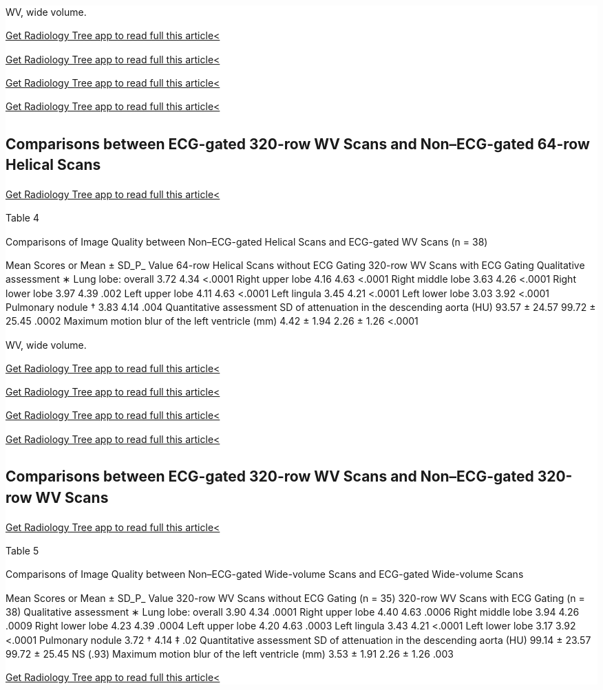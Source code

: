 WV, wide volume.


[Get Radiology Tree app to read full this article<](https://clinicalpub.com/app)

[Get Radiology Tree app to read full this article<](https://clinicalpub.com/app)

[Get Radiology Tree app to read full this article<](https://clinicalpub.com/app)

[Get Radiology Tree app to read full this article<](https://clinicalpub.com/app)

## Comparisons between ECG-gated 320-row WV Scans and Non–ECG-gated 64-row Helical Scans

[Get Radiology Tree app to read full this article<](https://clinicalpub.com/app)

Table 4


Comparisons of Image Quality between Non–ECG-gated Helical Scans and ECG-gated WV Scans (n = 38)


Mean Scores or Mean ± SD_P_ Value 64-row Helical Scans without ECG Gating 320-row WV Scans with ECG Gating Qualitative assessment  ∗  Lung lobe: overall 3.72 4.34 <.0001 Right upper lobe 4.16 4.63 <.0001 Right middle lobe 3.63 4.26 <.0001 Right lower lobe 3.97 4.39 .002 Left upper lobe 4.11 4.63 <.0001 Left lingula 3.45 4.21 <.0001 Left lower lobe 3.03 3.92 <.0001 Pulmonary nodule  †  3.83 4.14 .004 Quantitative assessment SD of attenuation in the descending aorta (HU) 93.57 ± 24.57 99.72 ± 25.45 .0002 Maximum motion blur of the left ventricle (mm) 4.42 ± 1.94 2.26 ± 1.26 <.0001

WV, wide volume.


[Get Radiology Tree app to read full this article<](https://clinicalpub.com/app)

[Get Radiology Tree app to read full this article<](https://clinicalpub.com/app)

[Get Radiology Tree app to read full this article<](https://clinicalpub.com/app)

[Get Radiology Tree app to read full this article<](https://clinicalpub.com/app)

## Comparisons between ECG-gated 320-row WV Scans and Non–ECG-gated 320-row WV Scans

[Get Radiology Tree app to read full this article<](https://clinicalpub.com/app)

Table 5


Comparisons of Image Quality between Non–ECG-gated Wide-volume Scans and ECG-gated Wide-volume Scans


Mean Scores or Mean ± SD_P_ Value 320-row WV Scans without ECG Gating (n = 35) 320-row WV Scans with ECG Gating (n = 38) Qualitative assessment  ∗  Lung lobe: overall 3.90 4.34 .0001 Right upper lobe 4.40 4.63 .0006 Right middle lobe 3.94 4.26 .0009 Right lower lobe 4.23 4.39 .0004 Left upper lobe 4.20 4.63 .0003 Left lingula 3.43 4.21 <.0001 Left lower lobe 3.17 3.92 <.0001 Pulmonary nodule 3.72  †  4.14  ‡  .02 Quantitative assessment SD of attenuation in the descending aorta (HU) 99.14 ± 23.57 99.72 ± 25.45 NS (.93) Maximum motion blur of the left ventricle (mm) 3.53 ± 1.91 2.26 ± 1.26 .003

[Get Radiology Tree app to read full this article<](https://clinicalpub.com/app)
